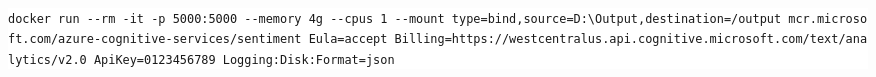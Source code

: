   ```DockerFile
  docker run --rm -it -p 5000:5000 --memory 4g --cpus 1 --mount type=bind,source=D:\Output,destination=/output mcr.microsoft.com/azure-cognitive-services/sentiment Eula=accept Billing=https://westcentralus.api.cognitive.microsoft.com/text/analytics/v2.0 ApiKey=0123456789 Logging:Disk:Format=json
  ```
